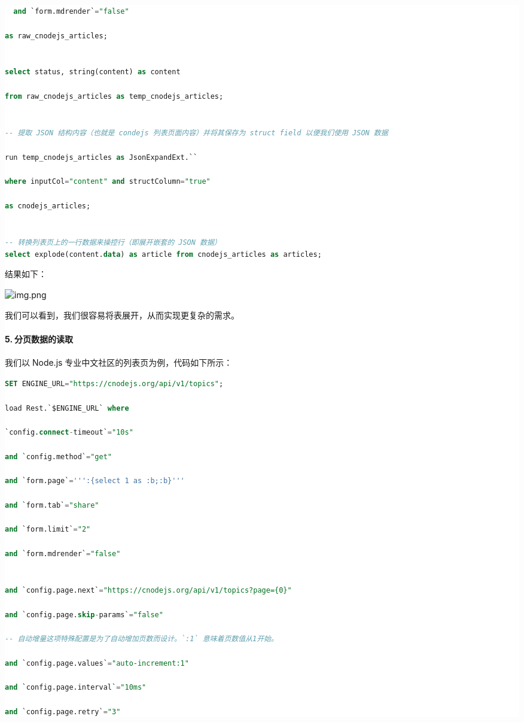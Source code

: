 ```sql
  and `form.mdrender`="false"

as raw_cnodejs_articles;


select status, string(content) as content

from raw_cnodejs_articles as temp_cnodejs_articles;


-- 提取 JSON 结构内容（也就是 condejs 列表页面内容）并将其保存为 struct field 以便我们使用 JSON 数据

run temp_cnodejs_articles as JsonExpandExt.``

where inputCol="content" and structColumn="true"

as cnodejs_articles;


-- 转换列表页上的一行数据来操控行（即展开嵌套的 JSON 数据）
select explode(content.data) as article from cnodejs_articles as articles;
```



结果如下：

![img.png](images/img.png)

我们可以看到，我们很容易将表展开，从而实现更复杂的需求。



#### 5. 分页数据的读取

我们以 Node.js 专业中文社区的列表页为例，代码如下所示：

```sql
SET ENGINE_URL="https://cnodejs.org/api/v1/topics"; 

load Rest.`$ENGINE_URL` where

`config.connect-timeout`="10s"

and `config.method`="get"

and `form.page`=''':{select 1 as :b;:b}'''

and `form.tab`="share"

and `form.limit`="2"

and `form.mdrender`="false"


and `config.page.next`="https://cnodejs.org/api/v1/topics?page={0}"

and `config.page.skip-params`="false"

-- 自动增量这项特殊配置是为了自动增加页数而设计。`:1` 意味着页数值从1开始。

and `config.page.values`="auto-increment:1"

and `config.page.interval`="10ms"

and `config.page.retry`="3"

```